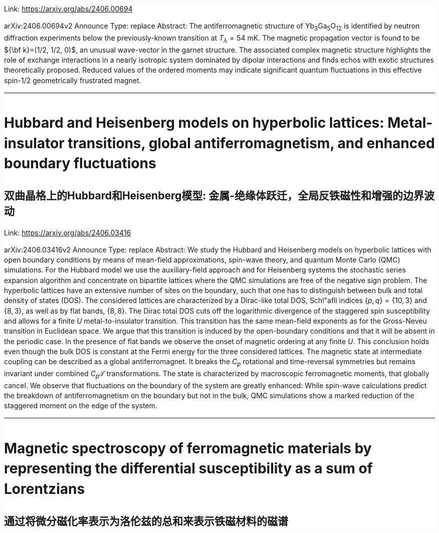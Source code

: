 Link: https://arxiv.org/abs/2406.00694

arXiv:2406.00694v2 Announce Type: replace 
Abstract: The antiferromagnetic structure of Yb$_{3}$Ga$_{5}$O$_{12}$ is identified by neutron diffraction experiments below the previously-known transition at $T_{\lambda}=54$ mK. The magnetic propagation vector is found to be ${\bf k}=(1/2, 1/2, 0)$, an unusual wave-vector in the garnet structure. The associated complex magnetic structure highlights the role of exchange interactions in a nearly isotropic system dominated by dipolar interactions and finds echos with exotic structures theoretically proposed. Reduced values of the ordered moments may indicate significant quantum fluctuations in this effective spin-1/2 geometrically frustrated magnet.


---
# Hubbard and Heisenberg models on hyperbolic lattices: Metal-insulator transitions, global antiferromagnetism, and enhanced boundary fluctuations

## 双曲晶格上的Hubbard和Heisenberg模型: 金属-绝缘体跃迁，全局反铁磁性和增强的边界波动

Link: https://arxiv.org/abs/2406.03416

arXiv:2406.03416v2 Announce Type: replace 
Abstract: We study the Hubbard and Heisenberg models on hyperbolic lattices with open boundary conditions by means of mean-field approximations, spin-wave theory, and quantum Monte Carlo (QMC) simulations. For the Hubbard model we use the auxiliary-field approach and for Heisenberg systems the stochastic series expansion algorithm and concentrate on bipartite lattices where the QMC simulations are free of the negative sign problem. The hyperbolic lattices have an extensive number of sites on the boundary, such that one has to distinguish between bulk and total density of states (DOS). The considered lattices are characterized by a Dirac-like total DOS, Schl\"afli indices $\{p,q\}=\{10,3\}$ and $\{8,3\}$, as well as by flat bands, $\{8,8\}$. The Dirac total DOS cuts off the logarithmic divergence of the staggered spin susceptibility and allows for a finite $U$ metal-to-insulator transition. This transition has the same mean-field exponents as for the Gross-Neveu transition in Euclidean space. We argue that this transition is induced by the open-boundary conditions and that it will be absent in the periodic case. In the presence of flat bands we observe the onset of magnetic ordering at any finite $U$. This conclusion holds even though the bulk DOS is constant at the Fermi energy for the three considered lattices. The magnetic state at intermediate coupling can be described as a global antiferromagnet. It breaks the $C_p$ rotational and time-reversal symmetries but remains invariant under combined $C_p \mathcal{T}$ transformations. The state is characterized by macroscopic ferromagnetic moments, that globally cancel. We observe that fluctuations on the boundary of the system are greatly enhanced: While spin-wave calculations predict the breakdown of antiferromagnetism on the boundary but not in the bulk, QMC simulations show a marked reduction of the staggered moment on the edge of the system.


---
# Magnetic spectroscopy of ferromagnetic materials by representing the differential susceptibility as a sum of Lorentzians

## 通过将微分磁化率表示为洛伦兹的总和来表示铁磁材料的磁谱
